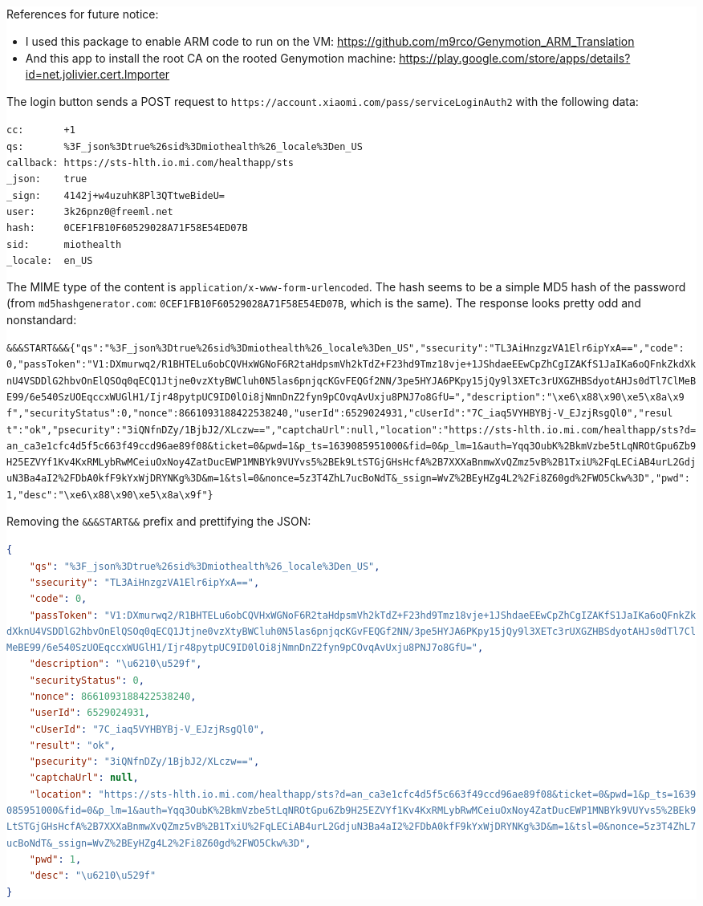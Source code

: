 References for future notice:
 - I used this package to enable ARM code to run on the VM: https://github.com/m9rco/Genymotion_ARM_Translation
 - And this app to install the root CA on the rooted Genymotion machine: https://play.google.com/store/apps/details?id=net.jolivier.cert.Importer

The login button sends a POST request to `https://account.xiaomi.com/pass/serviceLoginAuth2` with the following data:
```
cc:       +1
qs:       %3F_json%3Dtrue%26sid%3Dmiothealth%26_locale%3Den_US
callback: https://sts-hlth.io.mi.com/healthapp/sts
_json:    true
_sign:    4142j+w4uzuhK8Pl3QTtweBideU=
user:     3k26pnz0@freeml.net
hash:     0CEF1FB10F60529028A71F58E54ED07B
sid:      miothealth
_locale:  en_US
```

The MIME type of the content is `application/x-www-form-urlencoded`. The hash seems to be a simple MD5 hash of the
password (from `md5hashgenerator.com`: `0CEF1FB10F60529028A71F58E54ED07B`, which is the same). The response looks pretty
odd and nonstandard:
```
&&&START&&&{"qs":"%3F_json%3Dtrue%26sid%3Dmiothealth%26_locale%3Den_US","ssecurity":"TL3AiHnzgzVA1Elr6ipYxA==","code":0,"passToken":"V1:DXmurwq2/R1BHTELu6obCQVHxWGNoF6R2taHdpsmVh2kTdZ+F23hd9Tmz18vje+1JShdaeEEwCpZhCgIZAKfS1JaIKa6oQFnkZkdXknU4VSDDlG2hbvOnElQSOq0qECQ1Jtjne0vzXtyBWCluh0N5las6pnjqcKGvFEQGf2NN/3pe5HYJA6PKpy15jQy9l3XETc3rUXGZHBSdyotAHJs0dTl7ClMeBE99/6e540SzUOEqccxWUGlH1/Ijr48pytpUC9ID0lOi8jNmnDnZ2fyn9pCOvqAvUxju8PNJ7o8GfU=","description":"\xe6\x88\x90\xe5\x8a\x9f","securityStatus":0,"nonce":8661093188422538240,"userId":6529024931,"cUserId":"7C_iaq5VYHBYBj-V_EJzjRsgQl0","result":"ok","psecurity":"3iQNfnDZy/1BjbJ2/XLczw==","captchaUrl":null,"location":"https://sts-hlth.io.mi.com/healthapp/sts?d=an_ca3e1cfc4d5f5c663f49ccd96ae89f08&ticket=0&pwd=1&p_ts=1639085951000&fid=0&p_lm=1&auth=Yqq3OubK%2BkmVzbe5tLqNROtGpu6Zb9H25EZVYf1Kv4KxRMLybRwMCeiuOxNoy4ZatDucEWP1MNBYk9VUYvs5%2BEk9LtSTGjGHsHcfA%2B7XXXaBnmwXvQZmz5vB%2B1TxiU%2FqLECiAB4urL2GdjuN3Ba4aI2%2FDbA0kfF9kYxWjDRYNKg%3D&m=1&tsl=0&nonce=5z3T4ZhL7ucBoNdT&_ssign=WvZ%2BEyHZg4L2%2Fi8Z60gd%2FWO5Ckw%3D","pwd":1,"desc":"\xe6\x88\x90\xe5\x8a\x9f"}
```

Removing the `&&&START&&` prefix and prettifying the JSON:
```json
{
    "qs": "%3F_json%3Dtrue%26sid%3Dmiothealth%26_locale%3Den_US",
    "ssecurity": "TL3AiHnzgzVA1Elr6ipYxA==",
    "code": 0,
    "passToken": "V1:DXmurwq2/R1BHTELu6obCQVHxWGNoF6R2taHdpsmVh2kTdZ+F23hd9Tmz18vje+1JShdaeEEwCpZhCgIZAKfS1JaIKa6oQFnkZkdXknU4VSDDlG2hbvOnElQSOq0qECQ1Jtjne0vzXtyBWCluh0N5las6pnjqcKGvFEQGf2NN/3pe5HYJA6PKpy15jQy9l3XETc3rUXGZHBSdyotAHJs0dTl7ClMeBE99/6e540SzUOEqccxWUGlH1/Ijr48pytpUC9ID0lOi8jNmnDnZ2fyn9pCOvqAvUxju8PNJ7o8GfU=",
    "description": "\u6210\u529f",
    "securityStatus": 0,
    "nonce": 8661093188422538240,
    "userId": 6529024931,
    "cUserId": "7C_iaq5VYHBYBj-V_EJzjRsgQl0",
    "result": "ok",
    "psecurity": "3iQNfnDZy/1BjbJ2/XLczw==",
    "captchaUrl": null,
    "location": "https://sts-hlth.io.mi.com/healthapp/sts?d=an_ca3e1cfc4d5f5c663f49ccd96ae89f08&ticket=0&pwd=1&p_ts=1639085951000&fid=0&p_lm=1&auth=Yqq3OubK%2BkmVzbe5tLqNROtGpu6Zb9H25EZVYf1Kv4KxRMLybRwMCeiuOxNoy4ZatDucEWP1MNBYk9VUYvs5%2BEk9LtSTGjGHsHcfA%2B7XXXaBnmwXvQZmz5vB%2B1TxiU%2FqLECiAB4urL2GdjuN3Ba4aI2%2FDbA0kfF9kYxWjDRYNKg%3D&m=1&tsl=0&nonce=5z3T4ZhL7ucBoNdT&_ssign=WvZ%2BEyHZg4L2%2Fi8Z60gd%2FWO5Ckw%3D",
    "pwd": 1,
    "desc": "\u6210\u529f"
}
```